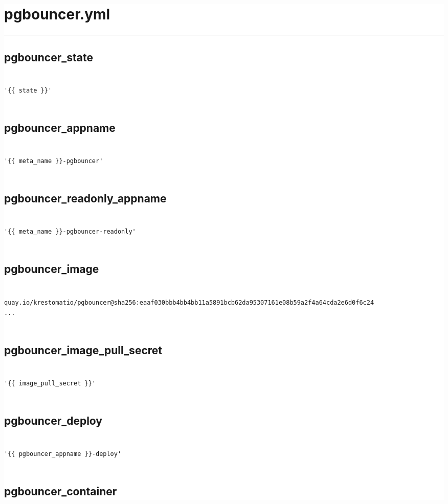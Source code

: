 



# pgbouncer.yml
  
---
## pgbouncer_state
  
```

'{{ state }}'
  
```
## pgbouncer_appname
  
```

'{{ meta_name }}-pgbouncer'
  
```
## pgbouncer_readonly_appname
  
```

'{{ meta_name }}-pgbouncer-readonly'
  
```
## pgbouncer_image
  
```

quay.io/krestomatio/pgbouncer@sha256:eaaf030bbb4bb4bb11a5891bcb62da95307161e08b59a2f4a64cda2e6d0f6c24
...
  
```
## pgbouncer_image_pull_secret
  
```

'{{ image_pull_secret }}'
  
```
## pgbouncer_deploy
  
```

'{{ pgbouncer_appname }}-deploy'
  
```
## pgbouncer_container
  